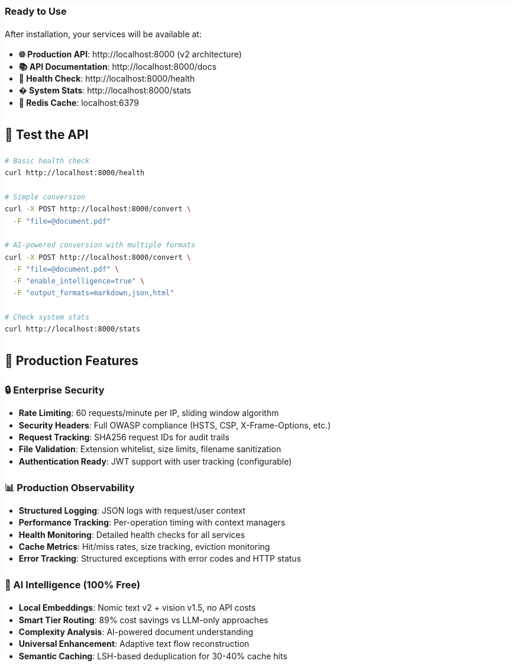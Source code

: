 ### Ready to Use

After installation, your services will be available at:

- **🌐 Production API**: http://localhost:8000 (v2 architecture)
- **📚 API Documentation**: http://localhost:8000/docs  
- **💓 Health Check**: http://localhost:8000/health
- **� System Stats**: http://localhost:8000/stats
- **💾 Redis Cache**: localhost:6379

## 🧪 Test the API

```bash
# Basic health check
curl http://localhost:8000/health

# Simple conversion
curl -X POST http://localhost:8000/convert \
  -F "file=@document.pdf"

# AI-powered conversion with multiple formats
curl -X POST http://localhost:8000/convert \
  -F "file=@document.pdf" \
  -F "enable_intelligence=true" \
  -F "output_formats=markdown,json,html"

# Check system stats
curl http://localhost:8000/stats
```

## 🎯 Production Features

### **🔒 Enterprise Security**
- **Rate Limiting**: 60 requests/minute per IP, sliding window algorithm
- **Security Headers**: Full OWASP compliance (HSTS, CSP, X-Frame-Options, etc.)
- **Request Tracking**: SHA256 request IDs for audit trails
- **File Validation**: Extension whitelist, size limits, filename sanitization
- **Authentication Ready**: JWT support with user tracking (configurable)

### **📊 Production Observability**
- **Structured Logging**: JSON logs with request/user context
- **Performance Tracking**: Per-operation timing with context managers
- **Health Monitoring**: Detailed health checks for all services
- **Cache Metrics**: Hit/miss rates, size tracking, eviction monitoring
- **Error Tracking**: Structured exceptions with error codes and HTTP status

### **🧠 AI Intelligence (100% Free)**
- **Local Embeddings**: Nomic text v2 + vision v1.5, no API costs
- **Smart Tier Routing**: 89% cost savings vs LLM-only approaches
- **Complexity Analysis**: AI-powered document understanding
- **Universal Enhancement**: Adaptive text flow reconstruction
- **Semantic Caching**: LSH-based deduplication for 30-40% cache hits
